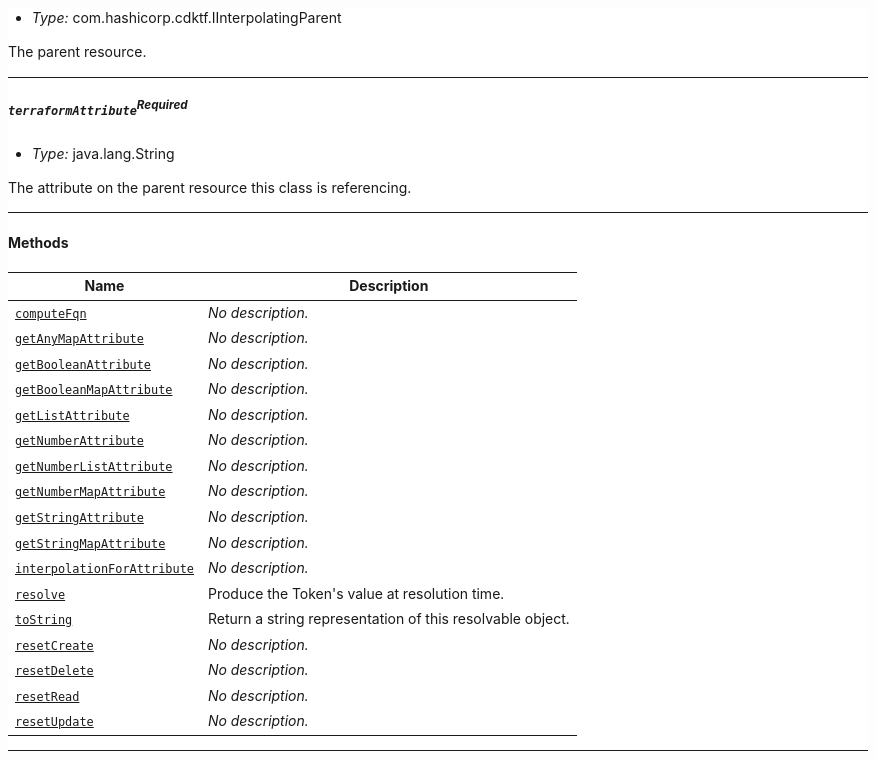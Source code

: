 - *Type:* com.hashicorp.cdktf.IInterpolatingParent

The parent resource.

---

##### `terraformAttribute`<sup>Required</sup> <a name="terraformAttribute" id="@cdktf/provider-azurerm.synapseIntegrationRuntimeSelfHosted.SynapseIntegrationRuntimeSelfHostedTimeoutsOutputReference.Initializer.parameter.terraformAttribute"></a>

- *Type:* java.lang.String

The attribute on the parent resource this class is referencing.

---

#### Methods <a name="Methods" id="Methods"></a>

| **Name** | **Description** |
| --- | --- |
| <code><a href="#@cdktf/provider-azurerm.synapseIntegrationRuntimeSelfHosted.SynapseIntegrationRuntimeSelfHostedTimeoutsOutputReference.computeFqn">computeFqn</a></code> | *No description.* |
| <code><a href="#@cdktf/provider-azurerm.synapseIntegrationRuntimeSelfHosted.SynapseIntegrationRuntimeSelfHostedTimeoutsOutputReference.getAnyMapAttribute">getAnyMapAttribute</a></code> | *No description.* |
| <code><a href="#@cdktf/provider-azurerm.synapseIntegrationRuntimeSelfHosted.SynapseIntegrationRuntimeSelfHostedTimeoutsOutputReference.getBooleanAttribute">getBooleanAttribute</a></code> | *No description.* |
| <code><a href="#@cdktf/provider-azurerm.synapseIntegrationRuntimeSelfHosted.SynapseIntegrationRuntimeSelfHostedTimeoutsOutputReference.getBooleanMapAttribute">getBooleanMapAttribute</a></code> | *No description.* |
| <code><a href="#@cdktf/provider-azurerm.synapseIntegrationRuntimeSelfHosted.SynapseIntegrationRuntimeSelfHostedTimeoutsOutputReference.getListAttribute">getListAttribute</a></code> | *No description.* |
| <code><a href="#@cdktf/provider-azurerm.synapseIntegrationRuntimeSelfHosted.SynapseIntegrationRuntimeSelfHostedTimeoutsOutputReference.getNumberAttribute">getNumberAttribute</a></code> | *No description.* |
| <code><a href="#@cdktf/provider-azurerm.synapseIntegrationRuntimeSelfHosted.SynapseIntegrationRuntimeSelfHostedTimeoutsOutputReference.getNumberListAttribute">getNumberListAttribute</a></code> | *No description.* |
| <code><a href="#@cdktf/provider-azurerm.synapseIntegrationRuntimeSelfHosted.SynapseIntegrationRuntimeSelfHostedTimeoutsOutputReference.getNumberMapAttribute">getNumberMapAttribute</a></code> | *No description.* |
| <code><a href="#@cdktf/provider-azurerm.synapseIntegrationRuntimeSelfHosted.SynapseIntegrationRuntimeSelfHostedTimeoutsOutputReference.getStringAttribute">getStringAttribute</a></code> | *No description.* |
| <code><a href="#@cdktf/provider-azurerm.synapseIntegrationRuntimeSelfHosted.SynapseIntegrationRuntimeSelfHostedTimeoutsOutputReference.getStringMapAttribute">getStringMapAttribute</a></code> | *No description.* |
| <code><a href="#@cdktf/provider-azurerm.synapseIntegrationRuntimeSelfHosted.SynapseIntegrationRuntimeSelfHostedTimeoutsOutputReference.interpolationForAttribute">interpolationForAttribute</a></code> | *No description.* |
| <code><a href="#@cdktf/provider-azurerm.synapseIntegrationRuntimeSelfHosted.SynapseIntegrationRuntimeSelfHostedTimeoutsOutputReference.resolve">resolve</a></code> | Produce the Token's value at resolution time. |
| <code><a href="#@cdktf/provider-azurerm.synapseIntegrationRuntimeSelfHosted.SynapseIntegrationRuntimeSelfHostedTimeoutsOutputReference.toString">toString</a></code> | Return a string representation of this resolvable object. |
| <code><a href="#@cdktf/provider-azurerm.synapseIntegrationRuntimeSelfHosted.SynapseIntegrationRuntimeSelfHostedTimeoutsOutputReference.resetCreate">resetCreate</a></code> | *No description.* |
| <code><a href="#@cdktf/provider-azurerm.synapseIntegrationRuntimeSelfHosted.SynapseIntegrationRuntimeSelfHostedTimeoutsOutputReference.resetDelete">resetDelete</a></code> | *No description.* |
| <code><a href="#@cdktf/provider-azurerm.synapseIntegrationRuntimeSelfHosted.SynapseIntegrationRuntimeSelfHostedTimeoutsOutputReference.resetRead">resetRead</a></code> | *No description.* |
| <code><a href="#@cdktf/provider-azurerm.synapseIntegrationRuntimeSelfHosted.SynapseIntegrationRuntimeSelfHostedTimeoutsOutputReference.resetUpdate">resetUpdate</a></code> | *No description.* |

---
